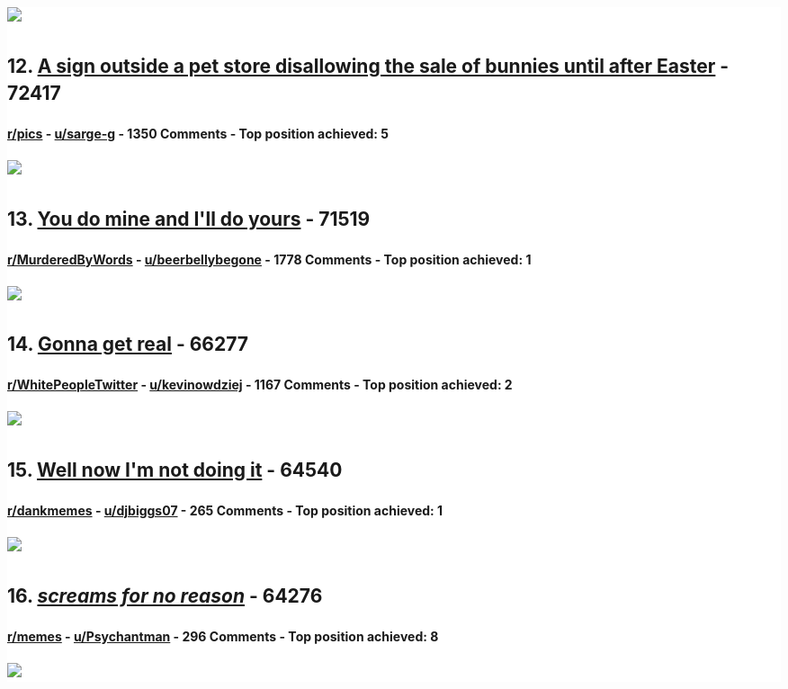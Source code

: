 <a href="https://i.redd.it/ty6g801snlr61.jpg"><img src="https://a.thumbs.redditmedia.com/lIjUFcX70MUs1cs5x-ck4Goa5kLkgJxBzoaD3GoLeH8.jpg"></img></a>

## 12. [A sign outside a pet store disallowing the sale of bunnies until after Easter](http://reddit.com/r/pics/comments/mlgz1f/a_sign_outside_a_pet_store_disallowing_the_sale/) - 72417
#### [r/pics](http://reddit.com/r/pics) - [u/sarge-g](http://reddit.com/u/sarge-g) - 1350 Comments - Top position achieved: 5

<a href="https://i.redd.it/40p2ox5r8lr61.jpg"><img src="https://b.thumbs.redditmedia.com/GKVgjFQivjfL8O42-JYDaPv1hv_j86WbPtwiwc0aMVw.jpg"></img></a>

## 13. [You do mine and I'll do yours](http://reddit.com/r/MurderedByWords/comments/mld8c2/you_do_mine_and_ill_do_yours/) - 71519
#### [r/MurderedByWords](http://reddit.com/r/MurderedByWords) - [u/beerbellybegone](http://reddit.com/u/beerbellybegone) - 1778 Comments - Top position achieved: 1

<a href="https://i.redd.it/577ulh7lekr61.png"><img src="https://b.thumbs.redditmedia.com/Ai3GGSMe_CV_aOKTQwwfwlXRBUkxYVxg8StGNcq7Zig.jpg"></img></a>

## 14. [Gonna get real](http://reddit.com/r/WhitePeopleTwitter/comments/mlgzh1/gonna_get_real/) - 66277
#### [r/WhitePeopleTwitter](http://reddit.com/r/WhitePeopleTwitter) - [u/kevinowdziej](http://reddit.com/u/kevinowdziej) - 1167 Comments - Top position achieved: 2

<a href="https://i.redd.it/xyddn00v8lr61.jpg"><img src="https://b.thumbs.redditmedia.com/3_3SjAhxy9ScBc6-XekHeBZYTm9YhLKtpQ08k0utrho.jpg"></img></a>

## 15. [Well now I'm not doing it](http://reddit.com/r/dankmemes/comments/ml69we/well_now_im_not_doing_it/) - 64540
#### [r/dankmemes](http://reddit.com/r/dankmemes) - [u/djbiggs07](http://reddit.com/u/djbiggs07) - 265 Comments - Top position achieved: 1

<a href="https://i.redd.it/1bk8wmewair61.png"><img src="https://b.thumbs.redditmedia.com/wdxJ7I4m11Cd_mN6VqjwT4K6RXh9P1qBhNP67IPcdrg.jpg"></img></a>

## 16. [*screams for no reason*](http://reddit.com/r/memes/comments/mlhz6j/screams_for_no_reason/) - 64276
#### [r/memes](http://reddit.com/r/memes) - [u/Psychantman](http://reddit.com/u/Psychantman) - 296 Comments - Top position achieved: 8

<a href="https://i.redd.it/uwcjiptsglr61.jpg"><img src="https://a.thumbs.redditmedia.com/wVzsMWPxapaFKgtm0jUqgmZOOY4VC9N5K-bDOMz0YN8.jpg"></img></a>
